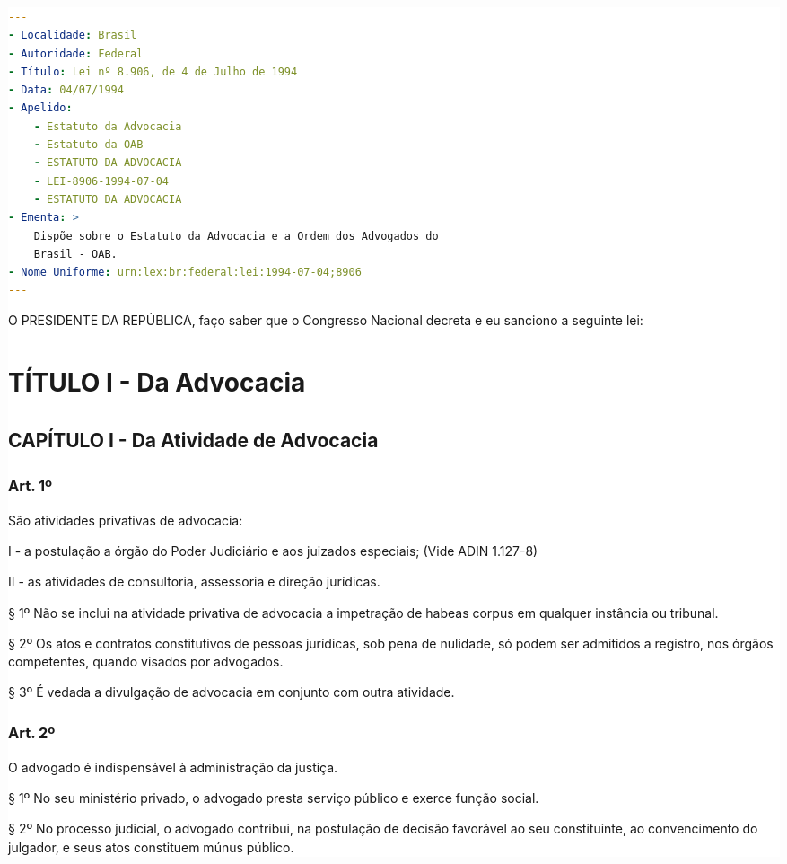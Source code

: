 ```yaml
---
- Localidade: Brasil 
- Autoridade: Federal 
- Título: Lei nº 8.906, de 4 de Julho de 1994 
- Data: 04/07/1994 
- Apelido:
    - Estatuto da Advocacia
    - Estatuto da OAB
    - ESTATUTO DA ADVOCACIA 
    - LEI-8906-1994-07-04
    - ESTATUTO DA ADVOCACIA 
- Ementa: >
    Dispõe sobre o Estatuto da Advocacia e a Ordem dos Advogados do
    Brasil - OAB.
- Nome Uniforme: urn:lex:br:federal:lei:1994-07-04;8906 
---
```


O PRESIDENTE DA REPÚBLICA, faço saber que o Congresso Nacional decreta
e eu sanciono a seguinte lei:

# TÍTULO I - Da Advocacia

## CAPÍTULO I - Da Atividade de Advocacia

### Art. 1º

São atividades privativas de advocacia:

I - a postulação a órgão do Poder Judiciário e aos juizados
especiais; (Vide ADIN 1.127-8)

II - as atividades de consultoria, assessoria e direção jurídicas.

§ 1º Não se inclui na atividade privativa de advocacia a impetração de
habeas corpus em qualquer instância ou tribunal.

§ 2º Os atos e contratos constitutivos de pessoas jurídicas, sob pena
de nulidade, só podem ser admitidos a registro, nos órgãos
competentes, quando visados por advogados.

§ 3º É vedada a divulgação de advocacia em conjunto com outra
atividade.

### Art. 2º

O advogado é indispensável à administração da justiça.

§ 1º No seu ministério privado, o advogado presta serviço público e
exerce função social.

§ 2º No processo judicial, o advogado contribui, na postulação de
decisão favorável ao seu constituinte, ao convencimento do julgador, e
seus atos constituem múnus público.
